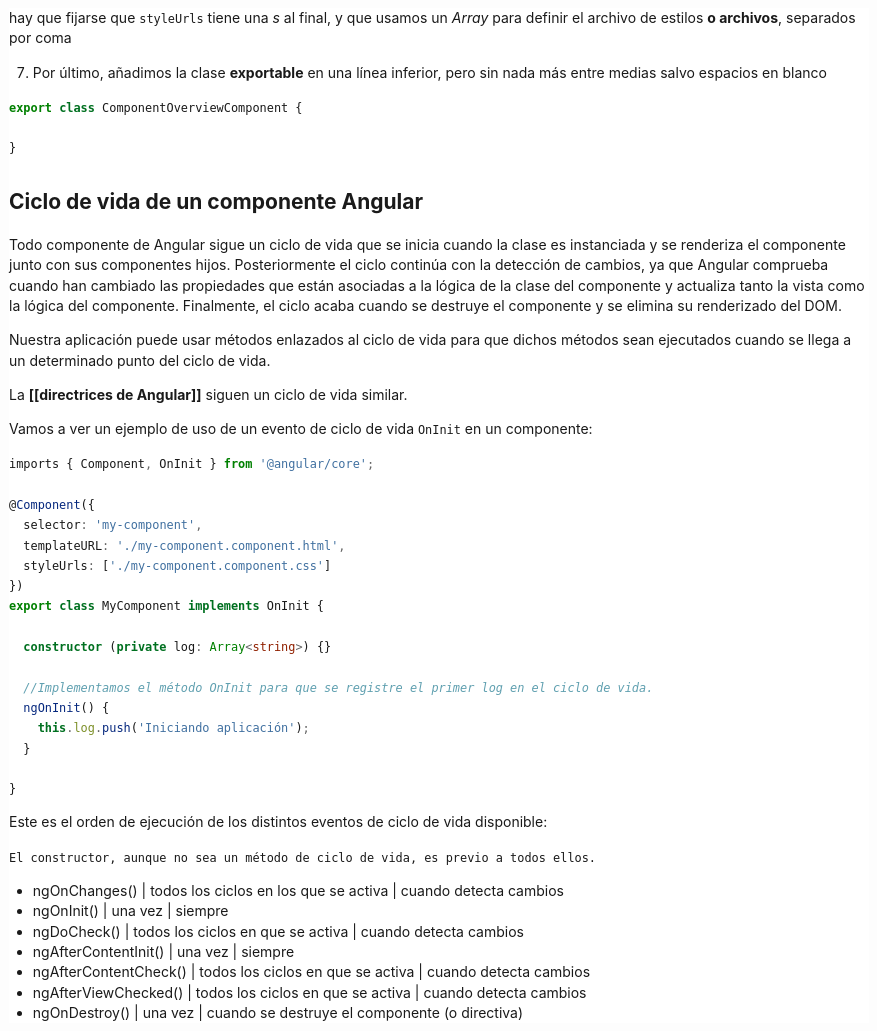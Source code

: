   hay que fijarse que `styleUrls` tiene una *s* al final, y que usamos un *Array* para definir el archivo de estilos **o archivos**, separados por coma

7. Por último, añadimos la clase **exportable** en una línea inferior, pero sin nada más entre medias salvo espacios en blanco
```typescript
export class ComponentOverviewComponent {

}
```
## Ciclo de vida de un componente Angular

Todo componente de Angular sigue un ciclo de vida que se inicia cuando la clase es instanciada y se renderiza el componente junto con sus componentes hijos. Posteriormente el ciclo continúa con la detección de cambios, ya que Angular comprueba cuando han cambiado las propiedades que están asociadas a la lógica de la clase del componente y actualiza tanto la vista como la lógica del componente. Finalmente, el ciclo acaba cuando se destruye el componente y se elimina su renderizado del DOM.

Nuestra aplicación puede usar métodos enlazados al ciclo de vida para que dichos métodos sean ejecutados cuando se llega a un determinado punto del ciclo de vida.

La **[[directrices de Angular]]**  siguen un ciclo de vida similar.

Vamos a ver un ejemplo de uso de un evento de ciclo de vida `OnInit` en un componente:

```typescript
imports { Component, OnInit } from '@angular/core';

@Component({
  selector: 'my-component',
  templateURL: './my-component.component.html',
  styleUrls: ['./my-component.component.css'] 
})
export class MyComponent implements OnInit {

  constructor (private log: Array<string>) {}

  //Implementamos el método OnInit para que se registre el primer log en el ciclo de vida.
  ngOnInit() {
    this.log.push('Iniciando aplicación');
  }

}
```

Este es el orden de ejecución de los distintos eventos de ciclo de vida disponible:

	El constructor, aunque no sea un método de ciclo de vida, es previo a todos ellos.

* ngOnChanges() | todos los ciclos en los que se activa | cuando detecta cambios
* ngOnInit() | una vez | siempre
* ngDoCheck() | todos los ciclos en que se activa | cuando detecta cambios
* ngAfterContentInit() | una vez | siempre
* ngAfterContentCheck() | todos los ciclos en que se activa | cuando detecta cambios
* ngAfterViewChecked()  | todos los ciclos en que se activa | cuando detecta cambios
* ngOnDestroy() | una vez | cuando se destruye el componente (o directiva)

